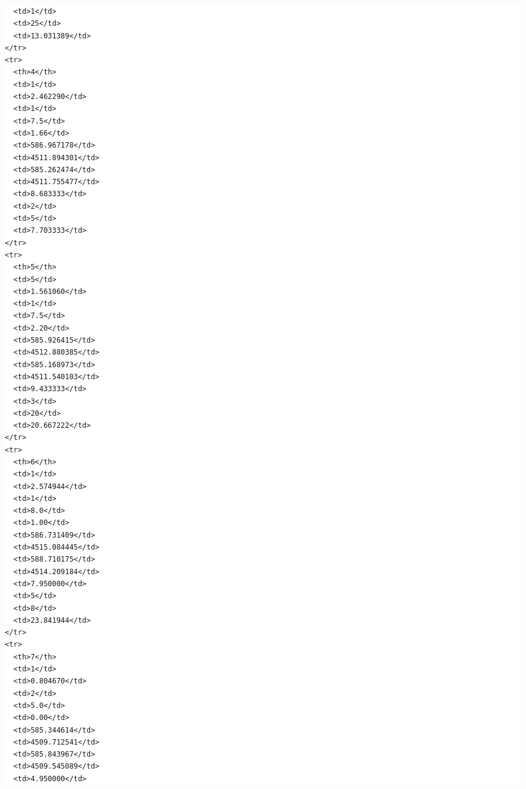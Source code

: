       <td>1</td>
      <td>25</td>
      <td>13.031389</td>
    </tr>
    <tr>
      <th>4</th>
      <td>1</td>
      <td>2.462290</td>
      <td>1</td>
      <td>7.5</td>
      <td>1.66</td>
      <td>586.967178</td>
      <td>4511.894301</td>
      <td>585.262474</td>
      <td>4511.755477</td>
      <td>8.683333</td>
      <td>2</td>
      <td>5</td>
      <td>7.703333</td>
    </tr>
    <tr>
      <th>5</th>
      <td>5</td>
      <td>1.561060</td>
      <td>1</td>
      <td>7.5</td>
      <td>2.20</td>
      <td>585.926415</td>
      <td>4512.880385</td>
      <td>585.168973</td>
      <td>4511.540103</td>
      <td>9.433333</td>
      <td>3</td>
      <td>20</td>
      <td>20.667222</td>
    </tr>
    <tr>
      <th>6</th>
      <td>1</td>
      <td>2.574944</td>
      <td>1</td>
      <td>8.0</td>
      <td>1.00</td>
      <td>586.731409</td>
      <td>4515.084445</td>
      <td>588.710175</td>
      <td>4514.209184</td>
      <td>7.950000</td>
      <td>5</td>
      <td>8</td>
      <td>23.841944</td>
    </tr>
    <tr>
      <th>7</th>
      <td>1</td>
      <td>0.804670</td>
      <td>2</td>
      <td>5.0</td>
      <td>0.00</td>
      <td>585.344614</td>
      <td>4509.712541</td>
      <td>585.843967</td>
      <td>4509.545089</td>
      <td>4.950000</td>